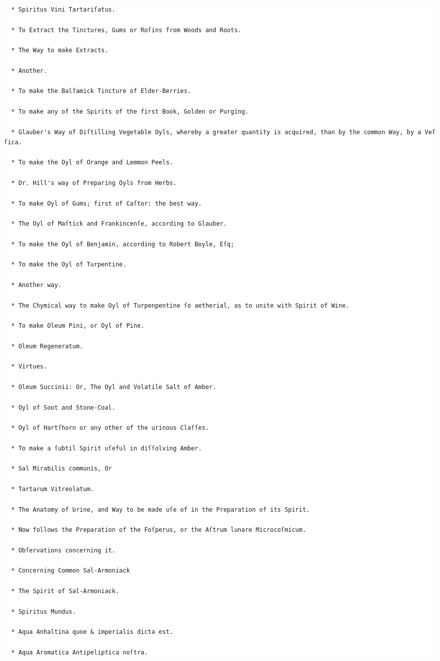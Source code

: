       * Spiritus Vini Tartariſatus.

      * To Extract the Tinctures, Gums or Roſins from Woods and Roots.

      * The Way to make Extracts.

      * Another.

      * To make the Balſamick Tincture of Elder-Berries.

      * To make any of the Spirits of the first Book, Golden or Purging.

      * Glauber's Way of Diſtilling Vegetable Oyls, whereby a greater quantity is acquired, than by the common Way, by a Veſſica.

      * To make the Oyl of Orange and Lemmon Peels.

      * Dr. Hill's way of Preparing Oyls from Herbs.

      * To make Oyl of Gums; first of Caſtor: the best way.

      * The Oyl of Maſtick and Frankincenſe, according to Glauber.

      * To make the Oyl of Benjamin, according to Robert Boyle, Eſq;

      * To make the Oyl of Turpentine.

      * Another way.

      * The Chymical way to make Oyl of Turpenpentine ſo aetherial, as to unite with Spirit of Wine.

      * To make Oleum Pini, or Oyl of Pine.

      * Oleum Regeneratum.

      * Virtues.

      * Oleum Succinii: Or, The Oyl and Volatile Salt of Amber.

      * Oyl of Soot and Stone-Coal.

      * Oyl of Hartſhorn or any other of the urinous Claſſes.

      * To make a ſubtil Spirit uſeful in diſſolving Amber.

      * Sal Mirabilis communis, Or

      * Tartarum Vitreolatum.

      * The Anatomy of Ʋrine, and Way to be made uſe of in the Preparation of its Spirit.

      * Now follows the Preparation of the Foſperus, or the Aſtrum lunare Microcoſmicum.

      * Obſervations concerning it.

      * Concerning Common Sal-Armoniack

      * The Spirit of Sal-Armoniack.

      * Spiritus Mundus.

      * Aqua Anhaltina quoe & imperialis dicta est.

      * Aqua Aromatica Antipeliptica noſtra.
